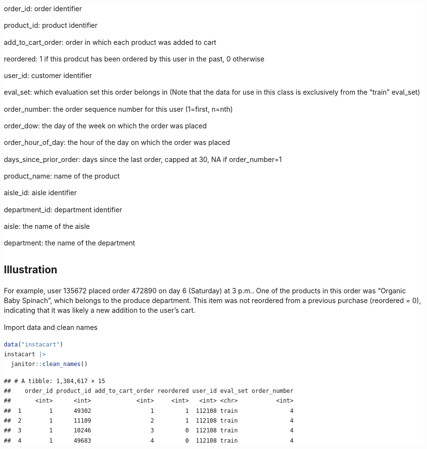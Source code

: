 order_id: order identifier

product_id: product identifier

add_to_cart_order: order in which each product was added to cart

reordered: 1 if this prodcut has been ordered by this user in the past,
0 otherwise

user_id: customer identifier

eval_set: which evaluation set this order belongs in (Note that the data
for use in this class is exclusively from the “train” eval_set)

order_number: the order sequence number for this user (1=first, n=nth)

order_dow: the day of the week on which the order was placed

order_hour_of_day: the hour of the day on which the order was placed

days_since_prior_order: days since the last order, capped at 30, NA if
order_number=1

product_name: name of the product

aisle_id: aisle identifier

department_id: department identifier

aisle: the name of the aisle

department: the name of the department

## Illustration

For example, user 135672 placed order 472890 on day 6 (Saturday) at 3
p.m.. One of the products in this order was “Organic Baby Spinach”,
which belongs to the produce department. This item was not reordered
from a previous purchase (reordered = 0), indicating that it was likely
a new addition to the user’s cart.

Import data and clean names

``` r
data("instacart")
instacart |> 
  janitor::clean_names()
```

    ## # A tibble: 1,384,617 × 15
    ##    order_id product_id add_to_cart_order reordered user_id eval_set order_number
    ##       <int>      <int>             <int>     <int>   <int> <chr>           <int>
    ##  1        1      49302                 1         1  112108 train               4
    ##  2        1      11109                 2         1  112108 train               4
    ##  3        1      10246                 3         0  112108 train               4
    ##  4        1      49683                 4         0  112108 train               4